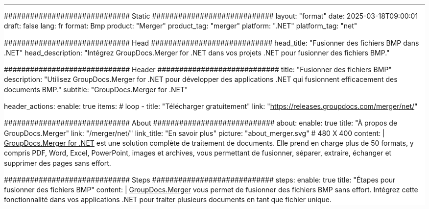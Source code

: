 
---
############################# Static ############################
layout: "format"
date:  2025-03-18T09:00:01
draft: false
lang: fr
format: Bmp
product: "Merger"
product_tag: "merger"
platform: ".NET"
platform_tag: "net"

############################# Head ############################
head_title: "Fusionner des fichiers BMP dans .NET"
head_description: "Intégrez GroupDocs.Merger for .NET dans vos projets .NET pour fusionner des fichiers BMP."

############################# Header ############################
title: "Fusionner des fichiers BMP" 
description: "Utilisez GroupDocs.Merger for .NET pour développer des applications .NET qui fusionnent efficacement des documents BMP."
subtitle: "GroupDocs.Merger for .NET" 

header_actions:
  enable: true
  items:
    #  loop
    - title: "Télécharger gratuitement"
      link: "https://releases.groupdocs.com/merger/net/"
      
############################# About ############################
about:
    enable: true
    title: "À propos de GroupDocs.Merger"
    link: "/merger/net/"
    link_title: "En savoir plus"
    picture: "about_merger.svg" # 480 X 400
    content: |
       [GroupDocs.Merger for .NET](/merger/net/) est une solution complète de traitement de documents. Elle prend en charge plus de 50 formats, y compris PDF, Word, Excel, PowerPoint, images et archives, vous permettant de fusionner, séparer, extraire, échanger et supprimer des pages sans effort.

############################# Steps ############################
steps:
    enable: true
    title: "Étapes pour fusionner des fichiers BMP"
    content: |
      [GroupDocs.Merger](/merger/net/) vous permet de fusionner des fichiers BMP sans effort. Intégrez cette fonctionnalité dans vos applications .NET pour traiter plusieurs documents en tant que fichier unique.
      